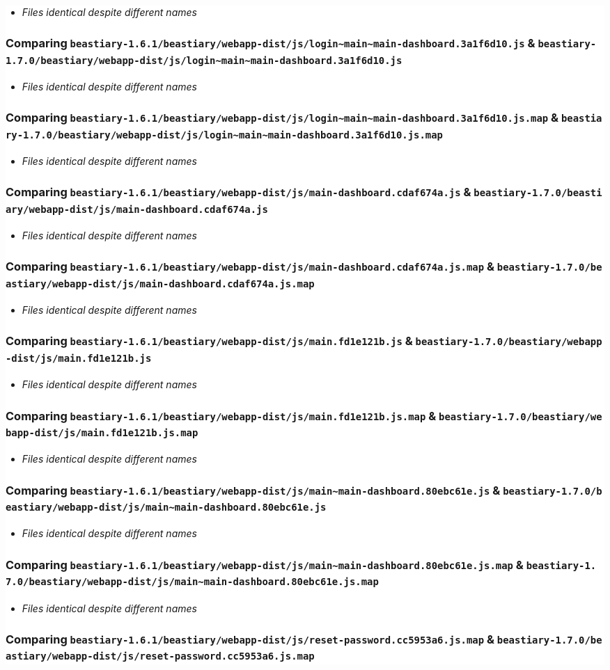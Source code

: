  * *Files identical despite different names*

### Comparing `beastiary-1.6.1/beastiary/webapp-dist/js/login~main~main-dashboard.3a1f6d10.js` & `beastiary-1.7.0/beastiary/webapp-dist/js/login~main~main-dashboard.3a1f6d10.js`

 * *Files identical despite different names*

### Comparing `beastiary-1.6.1/beastiary/webapp-dist/js/login~main~main-dashboard.3a1f6d10.js.map` & `beastiary-1.7.0/beastiary/webapp-dist/js/login~main~main-dashboard.3a1f6d10.js.map`

 * *Files identical despite different names*

### Comparing `beastiary-1.6.1/beastiary/webapp-dist/js/main-dashboard.cdaf674a.js` & `beastiary-1.7.0/beastiary/webapp-dist/js/main-dashboard.cdaf674a.js`

 * *Files identical despite different names*

### Comparing `beastiary-1.6.1/beastiary/webapp-dist/js/main-dashboard.cdaf674a.js.map` & `beastiary-1.7.0/beastiary/webapp-dist/js/main-dashboard.cdaf674a.js.map`

 * *Files identical despite different names*

### Comparing `beastiary-1.6.1/beastiary/webapp-dist/js/main.fd1e121b.js` & `beastiary-1.7.0/beastiary/webapp-dist/js/main.fd1e121b.js`

 * *Files identical despite different names*

### Comparing `beastiary-1.6.1/beastiary/webapp-dist/js/main.fd1e121b.js.map` & `beastiary-1.7.0/beastiary/webapp-dist/js/main.fd1e121b.js.map`

 * *Files identical despite different names*

### Comparing `beastiary-1.6.1/beastiary/webapp-dist/js/main~main-dashboard.80ebc61e.js` & `beastiary-1.7.0/beastiary/webapp-dist/js/main~main-dashboard.80ebc61e.js`

 * *Files identical despite different names*

### Comparing `beastiary-1.6.1/beastiary/webapp-dist/js/main~main-dashboard.80ebc61e.js.map` & `beastiary-1.7.0/beastiary/webapp-dist/js/main~main-dashboard.80ebc61e.js.map`

 * *Files identical despite different names*

### Comparing `beastiary-1.6.1/beastiary/webapp-dist/js/reset-password.cc5953a6.js.map` & `beastiary-1.7.0/beastiary/webapp-dist/js/reset-password.cc5953a6.js.map`
